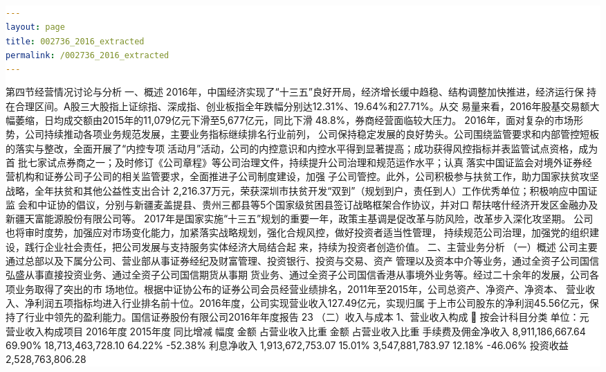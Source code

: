 ```yaml
---
layout: page
title: 002736_2016_extracted
permalink: /002736_2016_extracted
---
```


第四节经营情况讨论与分析
一、概述
2016年，中国经济实现了“十三五”良好开局，经济增长缓中趋稳、结构调整加快推进，经济运行保
持在合理区间。A股三大股指上证综指、深成指、创业板指全年跌幅分别达12.31%、19.64%和27.71%。从交
易量来看，2016年股基交易额大幅萎缩，日均成交额由2015年的11,079亿元下滑至5,677亿元，同比下滑
48.8%，券商经营面临较大压力。
2016年，面对复杂的市场形势，公司持续推动各项业务规范发展，主要业务指标继续排名行业前列，
公司保持稳定发展的良好势头。公司围绕监管要求和内部管控短板的落实与整改，全面开展了“内控专项
活动月”活动，公司的内控意识和内控水平得到显著提高；成功获得风控指标并表监管试点资格，成为首
批七家试点券商之一；及时修订《公司章程》等公司治理文件，持续提升公司治理和规范运作水平；认真
落实中国证监会对境外证券经营机构和证券公司子公司的相关监管要求，全面推进子公司制度建设，加强
子公司管控。此外，公司积极参与扶贫工作，助力国家扶贫攻坚战略，全年扶贫和其他公益性支出合计
2,216.37万元，荣获深圳市扶贫开发“双到”（规划到户，责任到人）工作优秀单位；积极响应中国证监
会和中证协的倡议，分别与新疆麦盖提县、贵州三都县等5个国家级贫困县签订战略框架合作协议，并对口
帮扶喀什经济开发区金融办及新疆天富能源股份有限公司等。
2017年是国家实施“十三五”规划的重要一年，政策主基调是促改革与防风险，改革步入深化攻坚期。
公司也将审时度势，加强应对市场变化能力，加紧落实战略规划，强化合规风控，做好投资者适当性管理，
持续规范公司治理，加强党的组织建设，践行企业社会责任，把公司发展与支持服务实体经济大局结合起
来，持续为投资者创造价值。
二、主营业务分析
（一）概述
公司主要通过总部以及下属分公司、营业部从事证券经纪及财富管理、投资银行、投资与交易、资产
管理以及资本中介等业务，通过全资子公司国信弘盛从事直接投资业务、通过全资子公司国信期货从事期
货业务、通过全资子公司国信香港从事境外业务等。经过二十余年的发展，公司各项业务取得了突出的市
场地位。根据中证协公布的证券公司会员经营业绩排名，2011年至2015年，公司总资产、净资产、净资本、
营业收入、净利润五项指标均进入行业排名前十位。2016年度，公司实现营业收入127.49亿元，实现归属
于上市公司股东的净利润45.56亿元，保持了行业中领先的盈利能力。国信证券股份有限公司2016年年度报告
23
（二）收入与成本
1、营业收入构成

按会计科目分类
单位：元
营业收入构成项目
2016年度
2015年度
同比增减
幅度
金额
占营业收入比重
金额
占营业收入比重
手续费及佣金净收入
8,911,186,667.64
69.90%
18,713,463,728.10
64.22%
-52.38%
利息净收入
1,913,672,753.07
15.01%
3,547,881,783.97
12.18%
-46.06%
投资收益
2,528,763,806.28